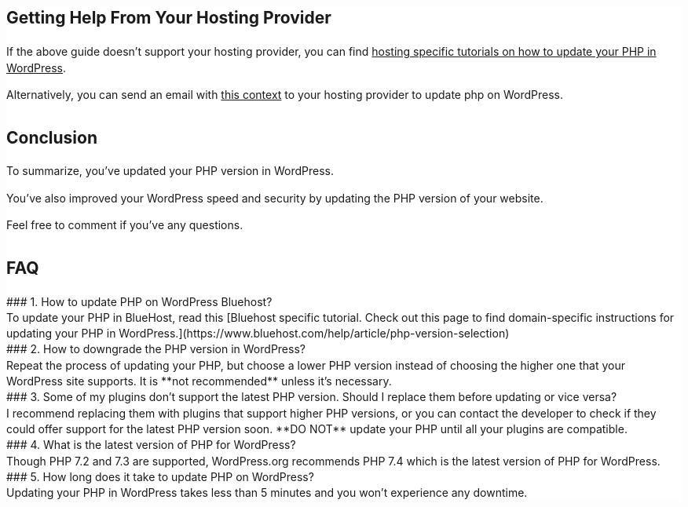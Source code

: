 ## <span class="ez-toc-section" id="getting_help_from_your_hosting_provider"></span>**Getting Help From Your Hosting Provider**<span class="ez-toc-section-end"></span>

If the above guide doesn’t support your hosting provider, you can find [hosting specific tutorials on how to update your PHP in WordPress](https://github.com/WordPress/servehappy-resources/blob/master/tutorials/hosting-specific/tutorials-en.md).

Alternatively, you can send an email with [this context](https://wordpress.org/support/update-php/#how-to-update-your-websites-php-version-for-a-faster-more-secure-website) to your hosting provider to update php on WordPress.

## <span class="ez-toc-section" id="conclusion"></span>**Conclusion**<span class="ez-toc-section-end"></span>

To summarize, you’ve updated your PHP version in WordPress.

You’ve also improved your WordPress speed and security by updating the PHP version of your website.

Feel free to comment if you’ve any questions.

## <span class="ez-toc-section" id="faq"></span>**FAQ**<span class="ez-toc-section-end"></span>

<div class="rank-math-block" id="rank-math-faq"><div class="rank-math-list "><div class="rank-math-list-item" id="faq-question-1602754796123">### 1. How to update PHP on WordPress Bluehost?

<div class="rank-math-answer ">To update your PHP in BlueHost, read this [Bluehost specific tutorial. Check out this page to find domain-specific instructions for updating your PHP in WordPress.](https://www.bluehost.com/help/article/php-version-selection)

</div></div><div class="rank-math-list-item" id="faq-question-1602754844556">### 2. How to downgrade the PHP version in WordPress?

<div class="rank-math-answer ">Repeat the process of updating your PHP, but choose a lower PHP version instead of choosing the higher one that your WordPress site supports. It is **not recommended** unless it’s necessary.

</div></div><div class="rank-math-list-item" id="faq-question-1602754903372">### 3. Some of my plugins don’t support the latest PHP version. Should I replace them before updating or vice versa?

<div class="rank-math-answer ">I recommend replacing them with plugins that support higher PHP versions, or you can contact the developer to check if they could offer support for the latest PHP version soon. **DO NOT** update your PHP until all your plugins are compatible.

</div></div><div class="rank-math-list-item" id="faq-question-1602754929865">### 4. What is the latest version of PHP for WordPress?

<div class="rank-math-answer ">Though PHP 7.2 and 7.3 are supported, WordPress.org recommends PHP 7.4 which is the latest version of PHP for WordPress.

</div></div><div class="rank-math-list-item" id="faq-question-1602754957055">### 5. How long does it take to update PHP on WordPress?

<div class="rank-math-answer ">Updating your PHP in WordPress takes less than 5 minutes and you won’t experience any downtime.
